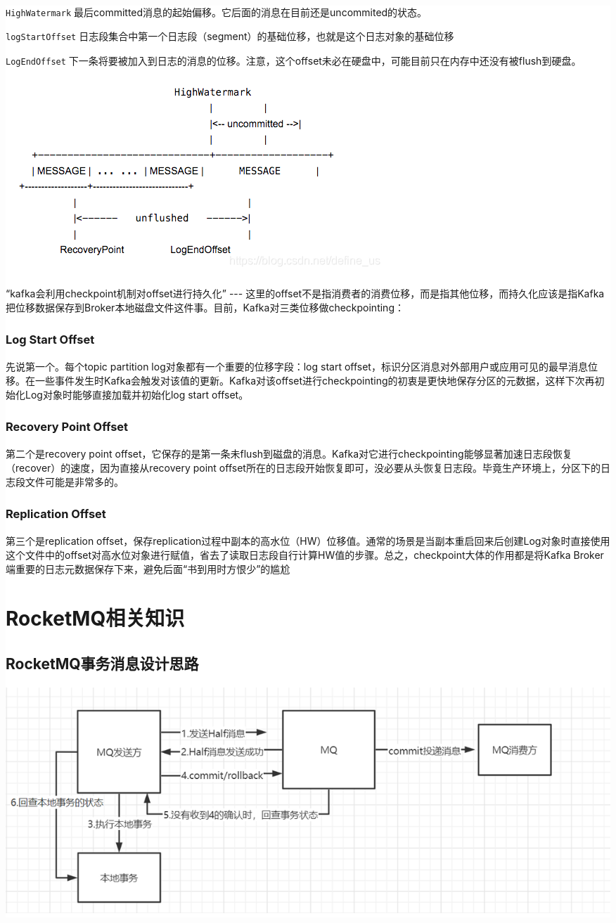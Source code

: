 `HighWatermark` 最后committed消息的起始偏移。它后面的消息在目前还是uncommited的状态。

`logStartOffset` 日志段集合中第一个日志段（segment）的基础位移，也就是这个日志对象的基础位移

`LogEndOffset` 下一条将要被加入到日志的消息的位移。注意，这个offset未必在硬盘中，可能目前只在内存中还没有被flush到硬盘。

![kafka-offset](../static/img/kafka-offset.png)

“kafka会利用checkpoint机制对offset进行持久化” --- 这里的offset不是指消费者的消费位移，而是指其他位移，而持久化应该是指Kafka把位移数据保存到Broker本地磁盘文件这件事。目前，Kafka对三类位移做checkpointing：

### Log Start Offset

先说第一个。每个topic partition log对象都有一个重要的位移字段：log start offset，标识分区消息对外部用户或应用可见的最早消息位移。在一些事件发生时Kafka会触发对该值的更新。Kafka对该offset进行checkpointing的初衷是更快地保存分区的元数据，这样下次再初始化Log对象时能够直接加载并初始化log start offset。

### Recovery Point Offset

第二个是recovery point offset，它保存的是第一条未flush到磁盘的消息。Kafka对它进行checkpointing能够显著加速日志段恢复（recover）的速度，因为直接从recovery point offset所在的日志段开始恢复即可，没必要从头恢复日志段。毕竟生产环境上，分区下的日志段文件可能是非常多的。

### Replication Offset

第三个是replication offset，保存replication过程中副本的高水位（HW）位移值。通常的场景是当副本重启回来后创建Log对象时直接使用这个文件中的offset对高水位对象进行赋值，省去了读取日志段自行计算HW值的步骤。总之，checkpoint大体的作用都是将Kafka Broker端重要的日志元数据保存下来，避免后面“书到用时方恨少”的尴尬

# RocketMQ相关知识

## RocketMQ事务消息设计思路

![ RocketMQ事务消息](../static/img/RocketMQ.png)
